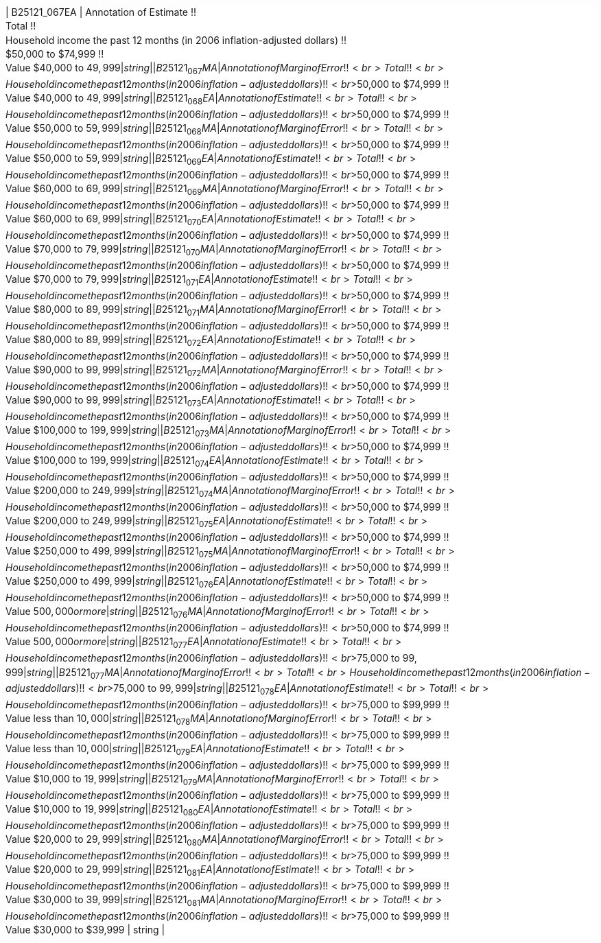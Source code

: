 | B25121_067EA | Annotation of Estimate !!<br>Total !!<br>Household income the past 12 months (in 2006 inflation-adjusted dollars) !!<br>$50,000 to $74,999 !!<br>Value $40,000 to $49,999 | string |
| B25121_067MA | Annotation of Margin of Error !!<br>Total !!<br>Household income the past 12 months (in 2006 inflation-adjusted dollars) !!<br>$50,000 to $74,999 !!<br>Value $40,000 to $49,999 | string |
| B25121_068EA | Annotation of Estimate !!<br>Total !!<br>Household income the past 12 months (in 2006 inflation-adjusted dollars) !!<br>$50,000 to $74,999 !!<br>Value $50,000 to $59,999 | string |
| B25121_068MA | Annotation of Margin of Error !!<br>Total !!<br>Household income the past 12 months (in 2006 inflation-adjusted dollars) !!<br>$50,000 to $74,999 !!<br>Value $50,000 to $59,999 | string |
| B25121_069EA | Annotation of Estimate !!<br>Total !!<br>Household income the past 12 months (in 2006 inflation-adjusted dollars) !!<br>$50,000 to $74,999 !!<br>Value $60,000 to $69,999 | string |
| B25121_069MA | Annotation of Margin of Error !!<br>Total !!<br>Household income the past 12 months (in 2006 inflation-adjusted dollars) !!<br>$50,000 to $74,999 !!<br>Value $60,000 to $69,999 | string |
| B25121_070EA | Annotation of Estimate !!<br>Total !!<br>Household income the past 12 months (in 2006 inflation-adjusted dollars) !!<br>$50,000 to $74,999 !!<br>Value $70,000 to $79,999 | string |
| B25121_070MA | Annotation of Margin of Error !!<br>Total !!<br>Household income the past 12 months (in 2006 inflation-adjusted dollars) !!<br>$50,000 to $74,999 !!<br>Value $70,000 to $79,999 | string |
| B25121_071EA | Annotation of Estimate !!<br>Total !!<br>Household income the past 12 months (in 2006 inflation-adjusted dollars) !!<br>$50,000 to $74,999 !!<br>Value $80,000 to $89,999 | string |
| B25121_071MA | Annotation of Margin of Error !!<br>Total !!<br>Household income the past 12 months (in 2006 inflation-adjusted dollars) !!<br>$50,000 to $74,999 !!<br>Value $80,000 to $89,999 | string |
| B25121_072EA | Annotation of Estimate !!<br>Total !!<br>Household income the past 12 months (in 2006 inflation-adjusted dollars) !!<br>$50,000 to $74,999 !!<br>Value $90,000 to $99,999 | string |
| B25121_072MA | Annotation of Margin of Error !!<br>Total !!<br>Household income the past 12 months (in 2006 inflation-adjusted dollars) !!<br>$50,000 to $74,999 !!<br>Value $90,000 to $99,999 | string |
| B25121_073EA | Annotation of Estimate !!<br>Total !!<br>Household income the past 12 months (in 2006 inflation-adjusted dollars) !!<br>$50,000 to $74,999 !!<br>Value $100,000 to $199,999 | string |
| B25121_073MA | Annotation of Margin of Error !!<br>Total !!<br>Household income the past 12 months (in 2006 inflation-adjusted dollars) !!<br>$50,000 to $74,999 !!<br>Value $100,000 to $199,999 | string |
| B25121_074EA | Annotation of Estimate !!<br>Total !!<br>Household income the past 12 months (in 2006 inflation-adjusted dollars) !!<br>$50,000 to $74,999 !!<br>Value $200,000 to $249,999 | string |
| B25121_074MA | Annotation of Margin of Error !!<br>Total !!<br>Household income the past 12 months (in 2006 inflation-adjusted dollars) !!<br>$50,000 to $74,999 !!<br>Value $200,000 to $249,999 | string |
| B25121_075EA | Annotation of Estimate !!<br>Total !!<br>Household income the past 12 months (in 2006 inflation-adjusted dollars) !!<br>$50,000 to $74,999 !!<br>Value $250,000 to $499,999 | string |
| B25121_075MA | Annotation of Margin of Error !!<br>Total !!<br>Household income the past 12 months (in 2006 inflation-adjusted dollars) !!<br>$50,000 to $74,999 !!<br>Value $250,000 to $499,999 | string |
| B25121_076EA | Annotation of Estimate !!<br>Total !!<br>Household income the past 12 months (in 2006 inflation-adjusted dollars) !!<br>$50,000 to $74,999 !!<br>Value $500,000 or more | string |
| B25121_076MA | Annotation of Margin of Error !!<br>Total !!<br>Household income the past 12 months (in 2006 inflation-adjusted dollars) !!<br>$50,000 to $74,999 !!<br>Value $500,000 or more | string |
| B25121_077EA | Annotation of Estimate !!<br>Total !!<br>Household income the past 12 months (in 2006 inflation-adjusted dollars) !!<br>$75,000 to $99,999 | string |
| B25121_077MA | Annotation of Margin of Error !!<br>Total !!<br>Household income the past 12 months (in 2006 inflation-adjusted dollars) !!<br>$75,000 to $99,999 | string |
| B25121_078EA | Annotation of Estimate !!<br>Total !!<br>Household income the past 12 months (in 2006 inflation-adjusted dollars) !!<br>$75,000 to $99,999 !!<br>Value less than $10,000 | string |
| B25121_078MA | Annotation of Margin of Error !!<br>Total !!<br>Household income the past 12 months (in 2006 inflation-adjusted dollars) !!<br>$75,000 to $99,999 !!<br>Value less than $10,000 | string |
| B25121_079EA | Annotation of Estimate !!<br>Total !!<br>Household income the past 12 months (in 2006 inflation-adjusted dollars) !!<br>$75,000 to $99,999 !!<br>Value $10,000 to $19,999 | string |
| B25121_079MA | Annotation of Margin of Error !!<br>Total !!<br>Household income the past 12 months (in 2006 inflation-adjusted dollars) !!<br>$75,000 to $99,999 !!<br>Value $10,000 to $19,999 | string |
| B25121_080EA | Annotation of Estimate !!<br>Total !!<br>Household income the past 12 months (in 2006 inflation-adjusted dollars) !!<br>$75,000 to $99,999 !!<br>Value $20,000 to $29,999 | string |
| B25121_080MA | Annotation of Margin of Error !!<br>Total !!<br>Household income the past 12 months (in 2006 inflation-adjusted dollars) !!<br>$75,000 to $99,999 !!<br>Value $20,000 to $29,999 | string |
| B25121_081EA | Annotation of Estimate !!<br>Total !!<br>Household income the past 12 months (in 2006 inflation-adjusted dollars) !!<br>$75,000 to $99,999 !!<br>Value $30,000 to $39,999 | string |
| B25121_081MA | Annotation of Margin of Error !!<br>Total !!<br>Household income the past 12 months (in 2006 inflation-adjusted dollars) !!<br>$75,000 to $99,999 !!<br>Value $30,000 to $39,999 | string |
